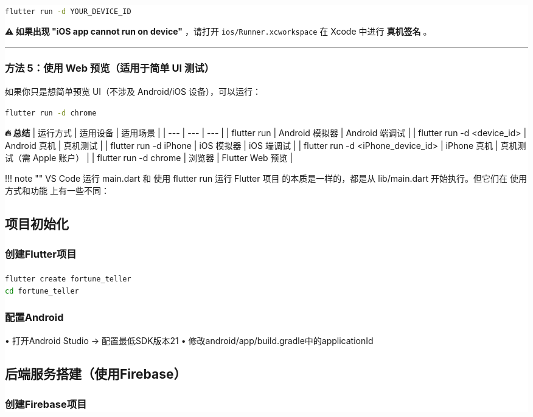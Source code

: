 
```bash
flutter run -d YOUR_DEVICE_ID
```

**⚠️ 如果出现 "iOS app cannot run on device"** ，请打开 `ios/Runner.xcworkspace` 在 Xcode 中进行 **真机签名** 。


---


### 方法 5：使用 Web 预览（适用于简单 UI 测试）

如果你只是想简单预览 UI（不涉及 Android/iOS 设备），可以运行：

```bash
flutter run -d chrome
```


**🔥 总结**
| 运行方式 | 适用设备 | 适用场景 |
| --- | --- | --- |
| flutter run | Android 模拟器 | Android 端调试 |
| flutter run -d <device_id> | Android 真机 | 真机测试 |
| flutter run -d iPhone | iOS 模拟器 | iOS 端调试 |
| flutter run -d <iPhone_device_id> | iPhone 真机 | 真机测试（需 Apple 账户） |
| flutter run -d chrome | 浏览器 | Flutter Web 预览 |


!!! note ""
     VS Code 运行 main.dart 和 使用 flutter run 运行 Flutter 项目 的本质是一样的，都是从 lib/main.dart 开始执行。但它们在 使用方式和功能 上有一些不同：


## 项目初始化

### 创建Flutter项目

```bash
flutter create fortune_teller
cd fortune_teller
```

### 配置Android

• 打开Android Studio → 配置最低SDK版本21
• 修改android/app/build.gradle中的applicationId

## 后端服务搭建（使用Firebase）

### 创建Firebase项目
